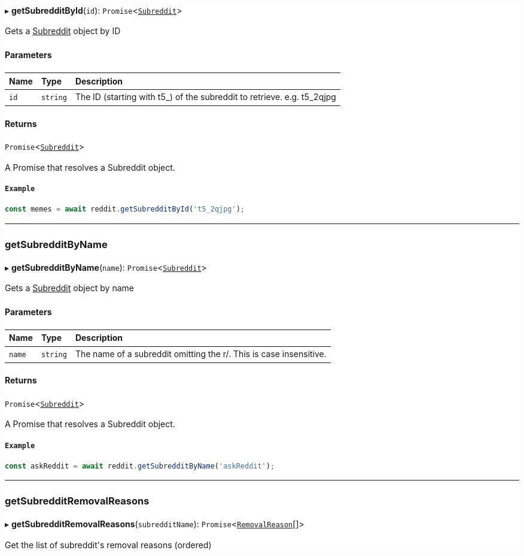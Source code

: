 ▸ **getSubredditById**(`id`): `Promise`\<[`Subreddit`](models.Subreddit.md)\>

Gets a [Subreddit](models.Subreddit.md) object by ID

#### Parameters

| Name | Type     | Description                                                             |
| :--- | :------- | :---------------------------------------------------------------------- |
| `id` | `string` | The ID (starting with t5\_) of the subreddit to retrieve. e.g. t5_2qjpg |

#### Returns

`Promise`\<[`Subreddit`](models.Subreddit.md)\>

A Promise that resolves a Subreddit object.

**`Example`**

```ts
const memes = await reddit.getSubredditById('t5_2qjpg');
```

---

### <a id="getsubredditbyname" name="getsubredditbyname"></a> getSubredditByName

▸ **getSubredditByName**(`name`): `Promise`\<[`Subreddit`](models.Subreddit.md)\>

Gets a [Subreddit](models.Subreddit.md) object by name

#### Parameters

| Name   | Type     | Description                                                        |
| :----- | :------- | :----------------------------------------------------------------- |
| `name` | `string` | The name of a subreddit omitting the r/. This is case insensitive. |

#### Returns

`Promise`\<[`Subreddit`](models.Subreddit.md)\>

A Promise that resolves a Subreddit object.

**`Example`**

```ts
const askReddit = await reddit.getSubredditByName('askReddit');
```

---

### <a id="getsubredditremovalreasons" name="getsubredditremovalreasons"></a> getSubredditRemovalReasons

▸ **getSubredditRemovalReasons**(`subredditName`): `Promise`\<[`RemovalReason`](../modules/models.md#removalreason)[]\>

Get the list of subreddit's removal reasons (ordered)
